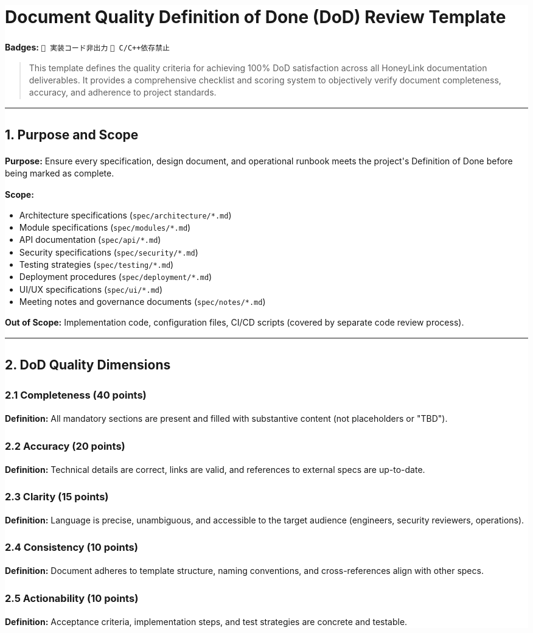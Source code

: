 # Document Quality Definition of Done (DoD) Review Template

**Badges:** `🚫 実装コード非出力` `🚫 C/C++依存禁止`

> This template defines the quality criteria for achieving 100% DoD satisfaction across all HoneyLink documentation deliverables. It provides a comprehensive checklist and scoring system to objectively verify document completeness, accuracy, and adherence to project standards.

---

## 1. Purpose and Scope

**Purpose:** Ensure every specification, design document, and operational runbook meets the project's Definition of Done before being marked as complete.

**Scope:**
- Architecture specifications (`spec/architecture/*.md`)
- Module specifications (`spec/modules/*.md`)
- API documentation (`spec/api/*.md`)
- Security specifications (`spec/security/*.md`)
- Testing strategies (`spec/testing/*.md`)
- Deployment procedures (`spec/deployment/*.md`)
- UI/UX specifications (`spec/ui/*.md`)
- Meeting notes and governance documents (`spec/notes/*.md`)

**Out of Scope:** Implementation code, configuration files, CI/CD scripts (covered by separate code review process).

---

## 2. DoD Quality Dimensions

### 2.1 Completeness (40 points)
**Definition:** All mandatory sections are present and filled with substantive content (not placeholders or "TBD").

### 2.2 Accuracy (20 points)
**Definition:** Technical details are correct, links are valid, and references to external specs are up-to-date.

### 2.3 Clarity (15 points)
**Definition:** Language is precise, unambiguous, and accessible to the target audience (engineers, security reviewers, operations).

### 2.4 Consistency (10 points)
**Definition:** Document adheres to template structure, naming conventions, and cross-references align with other specs.

### 2.5 Actionability (10 points)
**Definition:** Acceptance criteria, implementation steps, and test strategies are concrete and testable.
